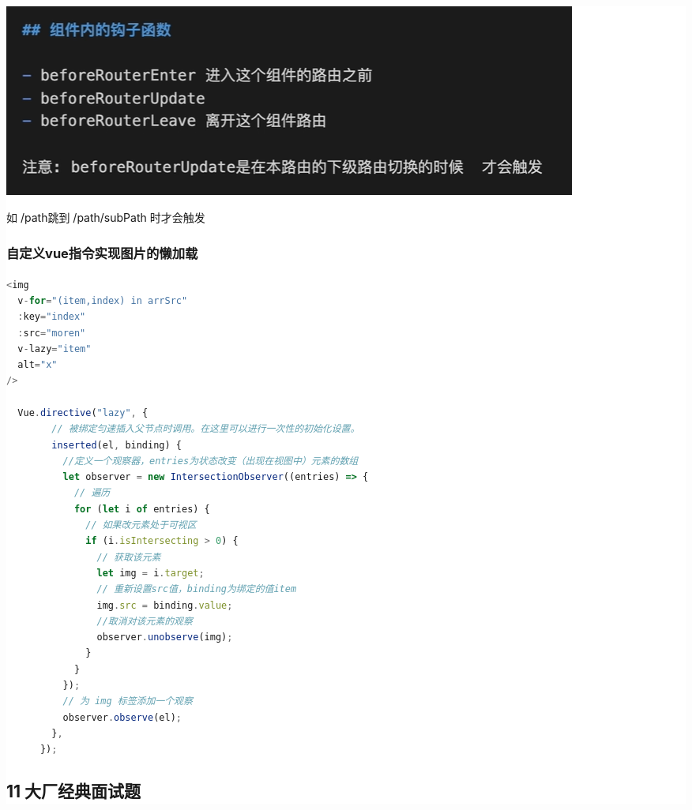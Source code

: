 ![image-20220213151444183](2021前端面试秋招.assets/image-20220213151444183.png)

如 /path跳到 /path/subPath 时才会触发

### 自定义vue指令实现图片的懒加载

```js
<img
  v-for="(item,index) in arrSrc"
  :key="index"
  :src="moren"
  v-lazy="item"
  alt="x"
/>

  Vue.directive("lazy", {
      	// 被绑定匀速插入父节点时调用。在这里可以进行一次性的初始化设置。
        inserted(el, binding) {
          //定义一个观察器，entries为状态改变（出现在视图中）元素的数组
          let observer = new IntersectionObserver((entries) => {
            // 遍历
            for (let i of entries) {
              // 如果改元素处于可视区
              if (i.isIntersecting > 0) {
                // 获取该元素
                let img = i.target;
                // 重新设置src值，binding为绑定的值item
                img.src = binding.value;
                //取消对该元素的观察
                observer.unobserve(img);
              }
            }
          });
          // 为 img 标签添加一个观察
          observer.observe(el);
        },
      });
```

## 11 大厂经典面试题
